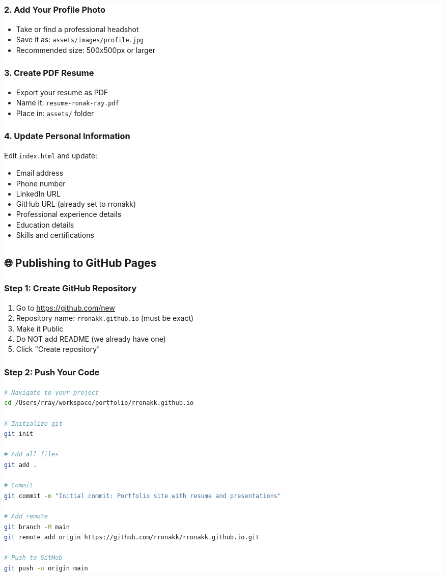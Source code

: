 ### 2. Add Your Profile Photo
- Take or find a professional headshot
- Save it as: `assets/images/profile.jpg`
- Recommended size: 500x500px or larger

### 3. Create PDF Resume
- Export your resume as PDF
- Name it: `resume-ronak-ray.pdf`
- Place in: `assets/` folder

### 4. Update Personal Information
Edit `index.html` and update:
- Email address
- Phone number
- LinkedIn URL
- GitHub URL (already set to rronakk)
- Professional experience details
- Education details
- Skills and certifications

## 🌐 Publishing to GitHub Pages

### Step 1: Create GitHub Repository
1. Go to https://github.com/new
2. Repository name: `rronakk.github.io` (must be exact)
3. Make it Public
4. Do NOT add README (we already have one)
5. Click "Create repository"

### Step 2: Push Your Code

```bash
# Navigate to your project
cd /Users/rray/workspace/portfolio/rronakk.github.io

# Initialize git
git init

# Add all files
git add .

# Commit
git commit -m "Initial commit: Portfolio site with resume and presentations"

# Add remote
git branch -M main
git remote add origin https://github.com/rronakk/rronakk.github.io.git

# Push to GitHub
git push -u origin main
```
